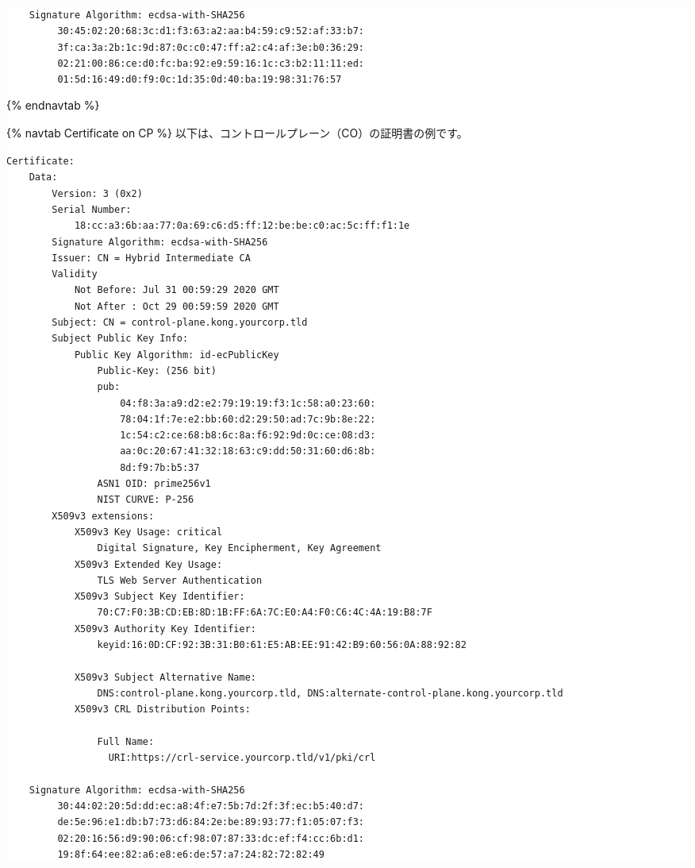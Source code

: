         Signature Algorithm: ecdsa-with-SHA256
             30:45:02:20:68:3c:d1:f3:63:a2:aa:b4:59:c9:52:af:33:b7:
             3f:ca:3a:2b:1c:9d:87:0c:c0:47:ff:a2:c4:af:3e:b0:36:29:
             02:21:00:86:ce:d0:fc:ba:92:e9:59:16:1c:c3:b2:11:11:ed:
             01:5d:16:49:d0:f9:0c:1d:35:0d:40:ba:19:98:31:76:57

{% endnavtab %}

{% navtab Certificate on CP %}
以下は、コントロールプレーン（CO）の証明書の例です。

    Certificate:
        Data:
            Version: 3 (0x2)
            Serial Number:
                18:cc:a3:6b:aa:77:0a:69:c6:d5:ff:12:be:be:c0:ac:5c:ff:f1:1e
            Signature Algorithm: ecdsa-with-SHA256
            Issuer: CN = Hybrid Intermediate CA
            Validity
                Not Before: Jul 31 00:59:29 2020 GMT
                Not After : Oct 29 00:59:59 2020 GMT
            Subject: CN = control-plane.kong.yourcorp.tld
            Subject Public Key Info:
                Public Key Algorithm: id-ecPublicKey
                    Public-Key: (256 bit)
                    pub:
                        04:f8:3a:a9:d2:e2:79:19:19:f3:1c:58:a0:23:60:
                        78:04:1f:7e:e2:bb:60:d2:29:50:ad:7c:9b:8e:22:
                        1c:54:c2:ce:68:b8:6c:8a:f6:92:9d:0c:ce:08:d3:
                        aa:0c:20:67:41:32:18:63:c9:dd:50:31:60:d6:8b:
                        8d:f9:7b:b5:37
                    ASN1 OID: prime256v1
                    NIST CURVE: P-256
            X509v3 extensions:
                X509v3 Key Usage: critical
                    Digital Signature, Key Encipherment, Key Agreement
                X509v3 Extended Key Usage:
                    TLS Web Server Authentication
                X509v3 Subject Key Identifier:
                    70:C7:F0:3B:CD:EB:8D:1B:FF:6A:7C:E0:A4:F0:C6:4C:4A:19:B8:7F
                X509v3 Authority Key Identifier:
                    keyid:16:0D:CF:92:3B:31:B0:61:E5:AB:EE:91:42:B9:60:56:0A:88:92:82
    
                X509v3 Subject Alternative Name:
                    DNS:control-plane.kong.yourcorp.tld, DNS:alternate-control-plane.kong.yourcorp.tld
                X509v3 CRL Distribution Points:
    
                    Full Name:
                      URI:https://crl-service.yourcorp.tld/v1/pki/crl
    
        Signature Algorithm: ecdsa-with-SHA256
             30:44:02:20:5d:dd:ec:a8:4f:e7:5b:7d:2f:3f:ec:b5:40:d7:
             de:5e:96:e1:db:b7:73:d6:84:2e:be:89:93:77:f1:05:07:f3:
             02:20:16:56:d9:90:06:cf:98:07:87:33:dc:ef:f4:cc:6b:d1:
             19:8f:64:ee:82:a6:e8:e6:de:57:a7:24:82:72:82:49
